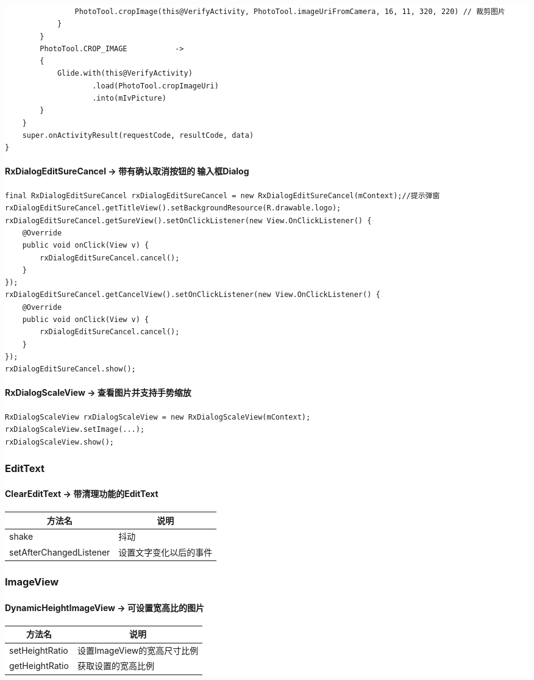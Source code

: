 ```
                PhotoTool.cropImage(this@VerifyActivity, PhotoTool.imageUriFromCamera, 16, 11, 320, 220) // 裁剪图片
            }
        }
        PhotoTool.CROP_IMAGE           ->
        {
            Glide.with(this@VerifyActivity)
                    .load(PhotoTool.cropImageUri)
                    .into(mIvPicture)
        }
    }
    super.onActivityResult(requestCode, resultCode, data)
}
```


#### RxDialogEditSureCancel -> 带有确认取消按钮的 输入框Dialog
```
final RxDialogEditSureCancel rxDialogEditSureCancel = new RxDialogEditSureCancel(mContext);//提示弹窗
rxDialogEditSureCancel.getTitleView().setBackgroundResource(R.drawable.logo);
rxDialogEditSureCancel.getSureView().setOnClickListener(new View.OnClickListener() {
    @Override
    public void onClick(View v) {
        rxDialogEditSureCancel.cancel();
    }
});
rxDialogEditSureCancel.getCancelView().setOnClickListener(new View.OnClickListener() {
    @Override
    public void onClick(View v) {
        rxDialogEditSureCancel.cancel();
    }
});
rxDialogEditSureCancel.show();
```


#### RxDialogScaleView -> 查看图片并支持手势缩放
```
RxDialogScaleView rxDialogScaleView = new RxDialogScaleView(mContext);
rxDialogScaleView.setImage(...);
rxDialogScaleView.show();
```


### EditText
#### ClearEditText -> 带清理功能的EditText 
方法名 | 说明
--------- | -------------
shake                       | 抖动
setAfterChangedListener     | 设置文字变化以后的事件

### ImageView
#### DynamicHeightImageView -> 可设置宽高比的图片
方法名 | 说明
--------- | -------------
setHeightRatio              | 设置ImageView的宽高尺寸比例
getHeightRatio              | 获取设置的宽高比例
